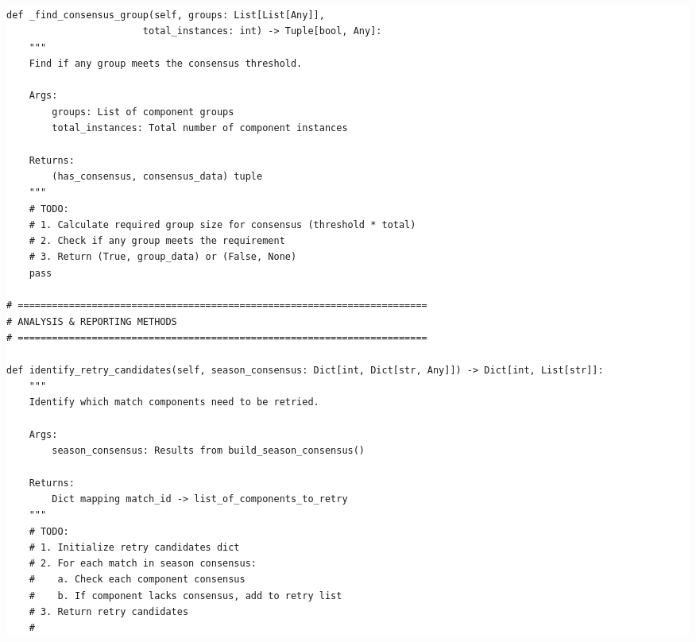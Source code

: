     def _find_consensus_group(self, groups: List[List[Any]], 
                            total_instances: int) -> Tuple[bool, Any]:
        """
        Find if any group meets the consensus threshold.
        
        Args:
            groups: List of component groups
            total_instances: Total number of component instances
            
        Returns:
            (has_consensus, consensus_data) tuple
        """
        # TODO:
        # 1. Calculate required group size for consensus (threshold * total)
        # 2. Check if any group meets the requirement
        # 3. Return (True, group_data) or (False, None)
        pass

    # ========================================================================
    # ANALYSIS & REPORTING METHODS
    # ========================================================================
    
    def identify_retry_candidates(self, season_consensus: Dict[int, Dict[str, Any]]) -> Dict[int, List[str]]:
        """
        Identify which match components need to be retried.
        
        Args:
            season_consensus: Results from build_season_consensus()
            
        Returns:
            Dict mapping match_id -> list_of_components_to_retry
        """
        # TODO:
        # 1. Initialize retry candidates dict
        # 2. For each match in season consensus:
        #    a. Check each component consensus
        #    b. If component lacks consensus, add to retry list
        # 3. Return retry candidates
        #